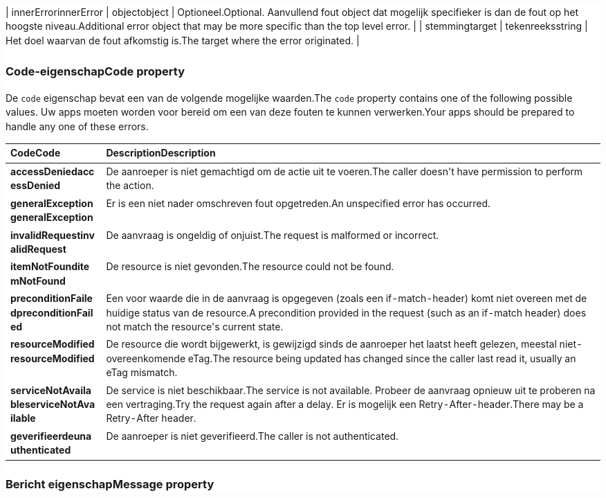 | <span data-ttu-id="33a2a-209">innerError</span><span class="sxs-lookup"><span data-stu-id="33a2a-209">innerError</span></span>        | <span data-ttu-id="33a2a-210">object</span><span class="sxs-lookup"><span data-stu-id="33a2a-210">object</span></span>  | <span data-ttu-id="33a2a-211">Optioneel.</span><span class="sxs-lookup"><span data-stu-id="33a2a-211">Optional.</span></span> <span data-ttu-id="33a2a-212">Aanvullend fout object dat mogelijk specifieker is dan de fout op het hoogste niveau.</span><span class="sxs-lookup"><span data-stu-id="33a2a-212">Additional error object that may be more specific than the top level error.</span></span>                                   |
| <span data-ttu-id="33a2a-213">stemming</span><span class="sxs-lookup"><span data-stu-id="33a2a-213">target</span></span>      | <span data-ttu-id="33a2a-214">tekenreeks</span><span class="sxs-lookup"><span data-stu-id="33a2a-214">string</span></span> | <span data-ttu-id="33a2a-215">Het doel waarvan de fout afkomstig is.</span><span class="sxs-lookup"><span data-stu-id="33a2a-215">The target where the error originated.</span></span>                                                      |

### <a name="code-property"></a><span data-ttu-id="33a2a-216">Code-eigenschap</span><span class="sxs-lookup"><span data-stu-id="33a2a-216">Code property</span></span>

<span data-ttu-id="33a2a-217">De `code` eigenschap bevat een van de volgende mogelijke waarden.</span><span class="sxs-lookup"><span data-stu-id="33a2a-217">The `code` property contains one of the following possible values.</span></span> <span data-ttu-id="33a2a-218">Uw apps moeten worden voor bereid om een van deze fouten te kunnen verwerken.</span><span class="sxs-lookup"><span data-stu-id="33a2a-218">Your apps should be prepared to handle any one of these errors.</span></span>

| <span data-ttu-id="33a2a-219">Code</span><span class="sxs-lookup"><span data-stu-id="33a2a-219">Code</span></span>                      | <span data-ttu-id="33a2a-220">Description</span><span class="sxs-lookup"><span data-stu-id="33a2a-220">Description</span></span>
|:--------------------------|:--------------
| <span data-ttu-id="33a2a-221">**accessDenied**</span><span class="sxs-lookup"><span data-stu-id="33a2a-221">**accessDenied**</span></span>          | <span data-ttu-id="33a2a-222">De aanroeper is niet gemachtigd om de actie uit te voeren.</span><span class="sxs-lookup"><span data-stu-id="33a2a-222">The caller doesn't have permission to perform the action.</span></span>
| <span data-ttu-id="33a2a-223">**generalException**</span><span class="sxs-lookup"><span data-stu-id="33a2a-223">**generalException**</span></span>      | <span data-ttu-id="33a2a-224">Er is een niet nader omschreven fout opgetreden.</span><span class="sxs-lookup"><span data-stu-id="33a2a-224">An unspecified error has occurred.</span></span>
| <span data-ttu-id="33a2a-225">**invalidRequest**</span><span class="sxs-lookup"><span data-stu-id="33a2a-225">**invalidRequest**</span></span>        | <span data-ttu-id="33a2a-226">De aanvraag is ongeldig of onjuist.</span><span class="sxs-lookup"><span data-stu-id="33a2a-226">The request is malformed or incorrect.</span></span>
| <span data-ttu-id="33a2a-227">**itemNotFound**</span><span class="sxs-lookup"><span data-stu-id="33a2a-227">**itemNotFound**</span></span>          | <span data-ttu-id="33a2a-228">De resource is niet gevonden.</span><span class="sxs-lookup"><span data-stu-id="33a2a-228">The resource could not be found.</span></span>
|<span data-ttu-id="33a2a-229">**preconditionFailed**</span><span class="sxs-lookup"><span data-stu-id="33a2a-229">**preconditionFailed**</span></span>     | <span data-ttu-id="33a2a-230">Een voor waarde die in de aanvraag is opgegeven (zoals een if-match-header) komt niet overeen met de huidige status van de resource.</span><span class="sxs-lookup"><span data-stu-id="33a2a-230">A precondition provided in the request (such as an if-match header) does not match the resource's current state.</span></span>
| <span data-ttu-id="33a2a-231">**resourceModified**</span><span class="sxs-lookup"><span data-stu-id="33a2a-231">**resourceModified**</span></span>      | <span data-ttu-id="33a2a-232">De resource die wordt bijgewerkt, is gewijzigd sinds de aanroeper het laatst heeft gelezen, meestal niet-overeenkomende eTag.</span><span class="sxs-lookup"><span data-stu-id="33a2a-232">The resource being updated has changed since the caller last read it, usually an eTag mismatch.</span></span>
| <span data-ttu-id="33a2a-233">**serviceNotAvailable**</span><span class="sxs-lookup"><span data-stu-id="33a2a-233">**serviceNotAvailable**</span></span>   | <span data-ttu-id="33a2a-234">De service is niet beschikbaar.</span><span class="sxs-lookup"><span data-stu-id="33a2a-234">The service is not available.</span></span> <span data-ttu-id="33a2a-235">Probeer de aanvraag opnieuw uit te proberen na een vertraging.</span><span class="sxs-lookup"><span data-stu-id="33a2a-235">Try the request again after a delay.</span></span> <span data-ttu-id="33a2a-236">Er is mogelijk een Retry-After-header.</span><span class="sxs-lookup"><span data-stu-id="33a2a-236">There may be a Retry-After header.</span></span>
| <span data-ttu-id="33a2a-237">**geverifieerde**</span><span class="sxs-lookup"><span data-stu-id="33a2a-237">**unauthenticated**</span></span>       | <span data-ttu-id="33a2a-238">De aanroeper is niet geverifieerd.</span><span class="sxs-lookup"><span data-stu-id="33a2a-238">The caller is not authenticated.</span></span>

### <a name="message-property"></a><span data-ttu-id="33a2a-239">Bericht eigenschap</span><span class="sxs-lookup"><span data-stu-id="33a2a-239">Message property</span></span>
